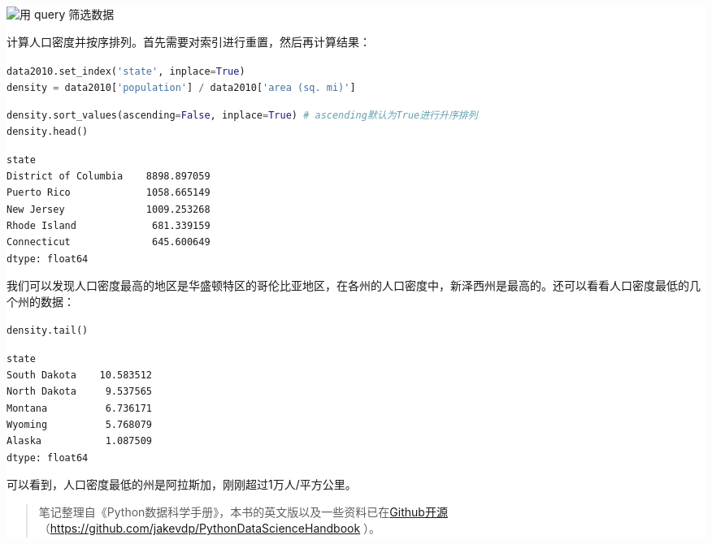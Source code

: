 ![用 query 筛选数据](http://oo3g995ih.bkt.clouddn.com/blog/180819/LcchfCBada.png?imageslim)

计算人口密度并按序排列。首先需要对索引进行重置，然后再计算结果：


```python
data2010.set_index('state', inplace=True)
density = data2010['population'] / data2010['area (sq. mi)']
```


```python
density.sort_values(ascending=False, inplace=True) # ascending默认为True进行升序排列
density.head()
```




    state
    District of Columbia    8898.897059
    Puerto Rico             1058.665149
    New Jersey              1009.253268
    Rhode Island             681.339159
    Connecticut              645.600649
    dtype: float64



我们可以发现人口密度最高的地区是华盛顿特区的哥伦比亚地区，在各州的人口密度中，新泽西州是最高的。还可以看看人口密度最低的几个州的数据：


```python
density.tail()
```




    state
    South Dakota    10.583512
    North Dakota     9.537565
    Montana          6.736171
    Wyoming          5.768079
    Alaska           1.087509
    dtype: float64



可以看到，人口密度最低的州是阿拉斯加，刚刚超过1万人/平方公里。

> 笔记整理自《Python数据科学手册》，本书的英文版以及一些资料已在[Github开源](https://github.com/jakevdp/PythonDataScienceHandbook)（https://github.com/jakevdp/PythonDataScienceHandbook ）。
